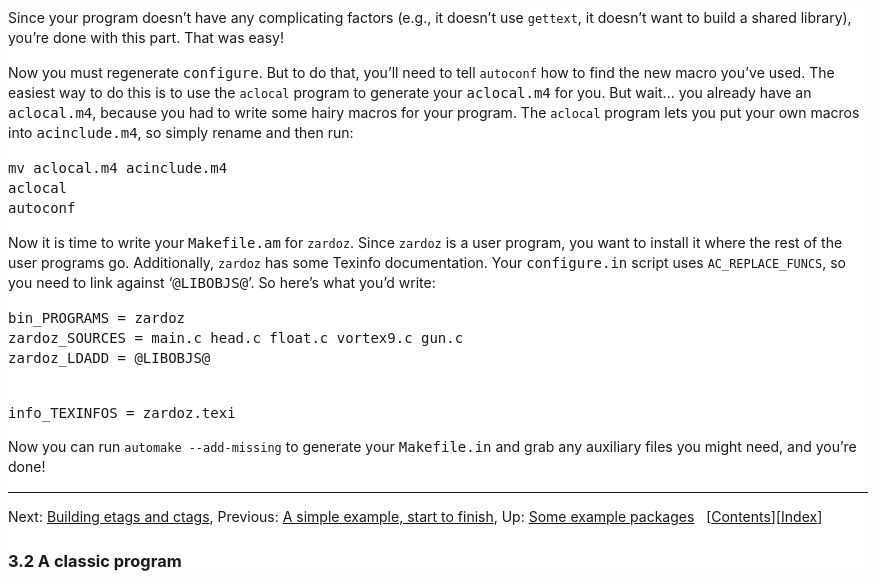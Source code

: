 <p>Since your program doesn’t have any complicating factors (e.g., it
doesn’t use <code>gettext</code>, it doesn’t want to build a shared library),
you’re done with this part.  That was easy!
</p>
<span id="index-aclocal-program_002c-introduction"></span>
<span id="index-aclocal_002em4_002c-preexisting"></span>
<span id="index-acinclude_002em4_002c-defined"></span>

<p>Now you must regenerate <samp>configure</samp>.  But to do that, you’ll need
to tell <code>autoconf</code> how to find the new macro you’ve used.  The
easiest way to do this is to use the <code>aclocal</code> program to generate
your <samp>aclocal.m4</samp> for you.  But wait... you already have an
<samp>aclocal.m4</samp>, because you had to write some hairy macros for your
program.  The <code>aclocal</code> program lets you put your own macros into
<samp>acinclude.m4</samp>, so simply rename and then run:
</p>
<div class="example">
<pre class="example">mv aclocal.m4 acinclude.m4
aclocal
autoconf
</pre></div>

<span id="index-zardoz-example"></span>

<p>Now it is time to write your <samp>Makefile.am</samp> for <code>zardoz</code>.
Since <code>zardoz</code> is a user program, you want to install it where the
rest of the user programs go.  Additionally, <code>zardoz</code> has some
Texinfo documentation.  Your <samp>configure.in</samp> script uses
<code>AC_REPLACE_FUNCS</code>, so you need to link against ‘<samp>@LIBOBJS@</samp>’.
So here’s what you’d write:
</p>
<div class="example">
<pre class="example">bin_PROGRAMS = zardoz
zardoz_SOURCES = main.c head.c float.c vortex9.c gun.c
zardoz_LDADD = @LIBOBJS@

info_TEXINFOS = zardoz.texi
</pre></div>

<p>Now you can run <code>automake --add-missing</code> to generate your
<samp>Makefile.in</samp> and grab any auxiliary files you might need, and
you’re done!
</p>

<hr>
</div>
<div class="section" id="Hello">
<div class="header">
<p>
Next: <a href="#etags" accesskey="n" rel="next">Building etags and ctags</a>, Previous: <a href="#Complete" accesskey="p" rel="prev">A simple example, start to finish</a>, Up: <a href="#Examples" accesskey="u" rel="up">Some example packages</a> &nbsp; [<a href="#SEC_Contents" title="Table of contents" rel="contents">Contents</a>][<a href="#Macro-and-Variable-Index" title="Index" rel="index">Index</a>]</p>
</div>
<span id="A-classic-program"></span><h3 class="section">3.2 A classic program</h3>
